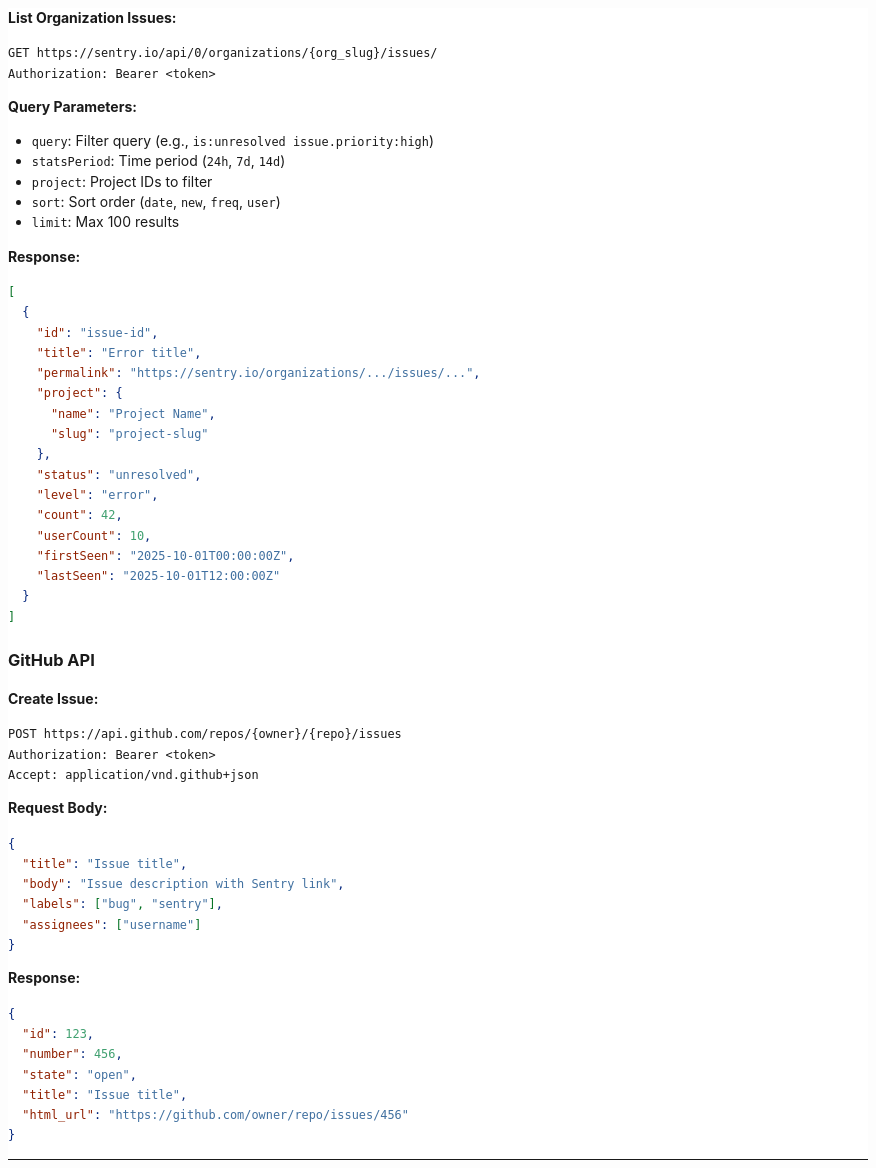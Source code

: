 **List Organization Issues:**
```
GET https://sentry.io/api/0/organizations/{org_slug}/issues/
Authorization: Bearer <token>
```

**Query Parameters:**
- `query`: Filter query (e.g., `is:unresolved issue.priority:high`)
- `statsPeriod`: Time period (`24h`, `7d`, `14d`)
- `project`: Project IDs to filter
- `sort`: Sort order (`date`, `new`, `freq`, `user`)
- `limit`: Max 100 results

**Response:**
```json
[
  {
    "id": "issue-id",
    "title": "Error title",
    "permalink": "https://sentry.io/organizations/.../issues/...",
    "project": {
      "name": "Project Name",
      "slug": "project-slug"
    },
    "status": "unresolved",
    "level": "error",
    "count": 42,
    "userCount": 10,
    "firstSeen": "2025-10-01T00:00:00Z",
    "lastSeen": "2025-10-01T12:00:00Z"
  }
]
```

### GitHub API

**Create Issue:**
```
POST https://api.github.com/repos/{owner}/{repo}/issues
Authorization: Bearer <token>
Accept: application/vnd.github+json
```

**Request Body:**
```json
{
  "title": "Issue title",
  "body": "Issue description with Sentry link",
  "labels": ["bug", "sentry"],
  "assignees": ["username"]
}
```

**Response:**
```json
{
  "id": 123,
  "number": 456,
  "state": "open",
  "title": "Issue title",
  "html_url": "https://github.com/owner/repo/issues/456"
}
```

---
